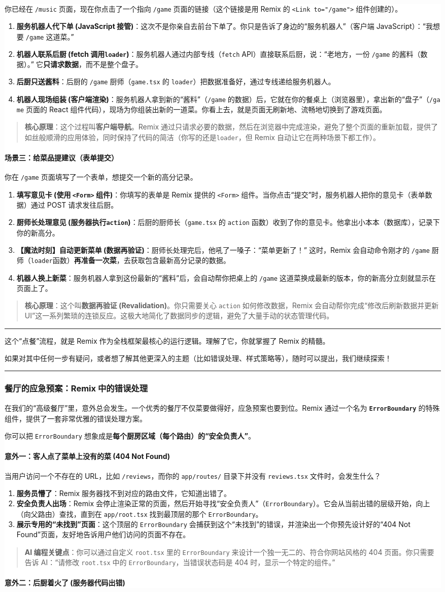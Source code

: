 你已经在 `/music` 页面，现在你点击了一个指向 `/game` 页面的链接（这个链接是用 Remix 的 `<Link to="/game">` 组件创建的）。

1.  **服务机器人代下单 (JavaScript 接管)**：这次不是你亲自去前台下单了。你只是告诉了身边的“服务机器人”（客户端 JavaScript）：“我想要 `/game` 这道菜。”

2.  **机器人联系后厨 (fetch 调用`loader`)**：服务机器人通过内部专线（`fetch` API）直接联系后厨，说：“老地方，一份 `/game` 的酱料（数据）。” 它**只请求数据**，而不是整个盘子。

3.  **后厨只送酱料**：后厨的 `/game` 厨师（`game.tsx` 的 `loader`）把数据准备好，通过专线递给服务机器人。

4.  **机器人现场组装 (客户端渲染)**：服务机器人拿到新的“酱料”（`/game` 的数据）后，它就在你的餐桌上（浏览器里），拿出新的“盘子”（`/game` 页面的 React 组件代码），现场为你组装出新的一道菜。你看上去，就是页面无刷新地、流畅地切换到了游戏页面。

> **核心原理**：这个过程叫**客户端导航**。Remix 通过只请求必要的数据，然后在浏览器中完成渲染，避免了整个页面的重新加载，提供了如丝般顺滑的应用体验，同时保持了代码的简洁（你写的还是`loader`，但 Remix 自动让它在两种场景下都工作）。

#### 场景三：给菜品提建议（表单提交）

你在 `/game` 页面填写了一个表单，想提交一个新的高分记录。

1.  **填写意见卡 (使用 `<Form>` 组件)**：你填写的表单是 Remix 提供的 `<Form>` 组件。当你点击“提交”时，服务机器人把你的意见卡（表单数据）通过 POST 请求发往后厨。

2.  **厨师长处理意见 (服务器执行`action`)**：后厨的厨师长（`game.tsx` 的 `action` 函数）收到了你的意见卡。他拿出小本本（数据库），记录下你的新高分。

3.  **【魔法时刻】自动更新菜单 (数据再验证)**：厨师长处理完后，他吼了一嗓子：“菜单更新了！” 这时，Remix 会自动命令刚才的 `/game` 厨师（`loader`函数）**再准备一次菜**，去获取包含最新高分记录的数据。

4.  **机器人换上新菜**：服务机器人拿到这份最新的“酱料”后，会自动帮你把桌上的 `/game` 这道菜换成最新的版本，你的新高分立刻就显示在页面上了。

> **核心原理**：这个叫**数据再验证 (Revalidation)**。你只需要关心 `action` 如何修改数据，Remix 会自动帮你完成“修改后刷新数据并更新 UI”这一系列繁琐的连锁反应。这极大地简化了数据同步的逻辑，避免了大量手动的状态管理代码。

---

这个“点餐”流程，就是 Remix 作为全栈框架最核心的运行逻辑。理解了它，你就掌握了 Remix 的精髓。

如果对其中任何一步有疑问，或者想了解其他更深入的主题（比如错误处理、样式策略等），随时可以提出，我们继续探索！

---

### 餐厅的应急预案：Remix 中的错误处理

在我们的“高级餐厅”里，意外总会发生。一个优秀的餐厅不仅菜要做得好，应急预案也要到位。Remix 通过一个名为 **`ErrorBoundary`** 的特殊组件，提供了一套非常优雅的错误处理方案。

你可以把 `ErrorBoundary` 想象成是**每个厨房区域（每个路由）的“安全负责人”**。

#### 意外一：客人点了菜单上没有的菜 (404 Not Found)

当用户访问一个不存在的 URL，比如 `/reviews`，而你的 `app/routes/` 目录下并没有 `reviews.tsx` 文件时，会发生什么？

1.  **服务员懵了**：Remix 服务器找不到对应的路由文件，它知道出错了。
2.  **安全负责人出场**：Remix 会停止渲染正常的页面，然后开始寻找“安全负责人”（`ErrorBoundary`）。它会从当前出错的层级开始，向上（向父路由）查找，直到在 `app/root.tsx` 找到最顶层的那个 `ErrorBoundary`。
3.  **展示专用的“未找到”页面**：这个顶层的 `ErrorBoundary` 会捕获到这个“未找到”的错误，并渲染出一个你预先设计好的“404 Not Found”页面，友好地告诉用户他们访问的页面不存在。

> **AI 编程关键点**：你可以通过自定义 `root.tsx` 里的 `ErrorBoundary` 来设计一个独一无二的、符合你网站风格的 404 页面。你只需要告诉 AI：“请修改 `root.tsx` 中的 `ErrorBoundary`，当错误状态码是 404 时，显示一个特定的组件。”

#### 意外二：后厨着火了 (服务器代码出错)
